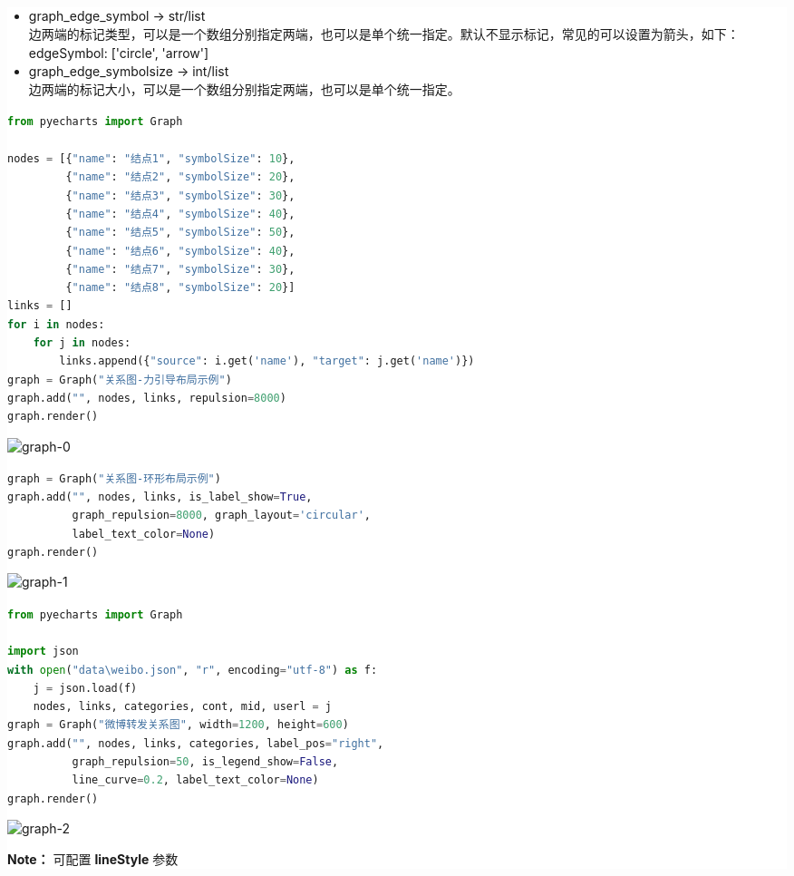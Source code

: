 * graph_edge_symbol -> str/list  
    边两端的标记类型，可以是一个数组分别指定两端，也可以是单个统一指定。默认不显示标记，常见的可以设置为箭头，如下：edgeSymbol: ['circle', 'arrow']
* graph_edge_symbolsize -> int/list  
    边两端的标记大小，可以是一个数组分别指定两端，也可以是单个统一指定。

```python
from pyecharts import Graph

nodes = [{"name": "结点1", "symbolSize": 10},
         {"name": "结点2", "symbolSize": 20},
         {"name": "结点3", "symbolSize": 30},
         {"name": "结点4", "symbolSize": 40},
         {"name": "结点5", "symbolSize": 50},
         {"name": "结点6", "symbolSize": 40},
         {"name": "结点7", "symbolSize": 30},
         {"name": "结点8", "symbolSize": 20}]
links = []
for i in nodes:
    for j in nodes:
        links.append({"source": i.get('name'), "target": j.get('name')})
graph = Graph("关系图-力引导布局示例")
graph.add("", nodes, links, repulsion=8000)
graph.render()

```
![graph-0](https://raw.githubusercontent.com/chenjiandongx/pyecharts/master/images/graph-0.png)

```python
graph = Graph("关系图-环形布局示例")
graph.add("", nodes, links, is_label_show=True,
          graph_repulsion=8000, graph_layout='circular',
          label_text_color=None)
graph.render()
```
![graph-1](https://raw.githubusercontent.com/chenjiandongx/pyecharts/master/images/graph-1.png)

```python
from pyecharts import Graph

import json
with open("data\weibo.json", "r", encoding="utf-8") as f:
    j = json.load(f)
    nodes, links, categories, cont, mid, userl = j
graph = Graph("微博转发关系图", width=1200, height=600)
graph.add("", nodes, links, categories, label_pos="right",
          graph_repulsion=50, is_legend_show=False,
          line_curve=0.2, label_text_color=None)
graph.render()
```
![graph-2](https://raw.githubusercontent.com/chenjiandongx/pyecharts/master/images/graph-2.gif)

**Note：** 可配置 **lineStyle** 参数

